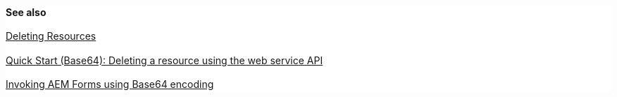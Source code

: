 **See also**

[Deleting Resources](aem-forms-repository.md#deleting_resources)

[Quick Start (Base64): Deleting a resource using the web service API](#unresolvedlink-lc-qs-repository-re.xml#ws624e3cba99b79e12e69a9941333732bac8-7cc2.2)

[Invoking AEM Forms using Base64 encoding](/programming-with-aem-forms/invoking-aem-forms-using-web.md#invoking_aem_forms_using_base64_encoding)
